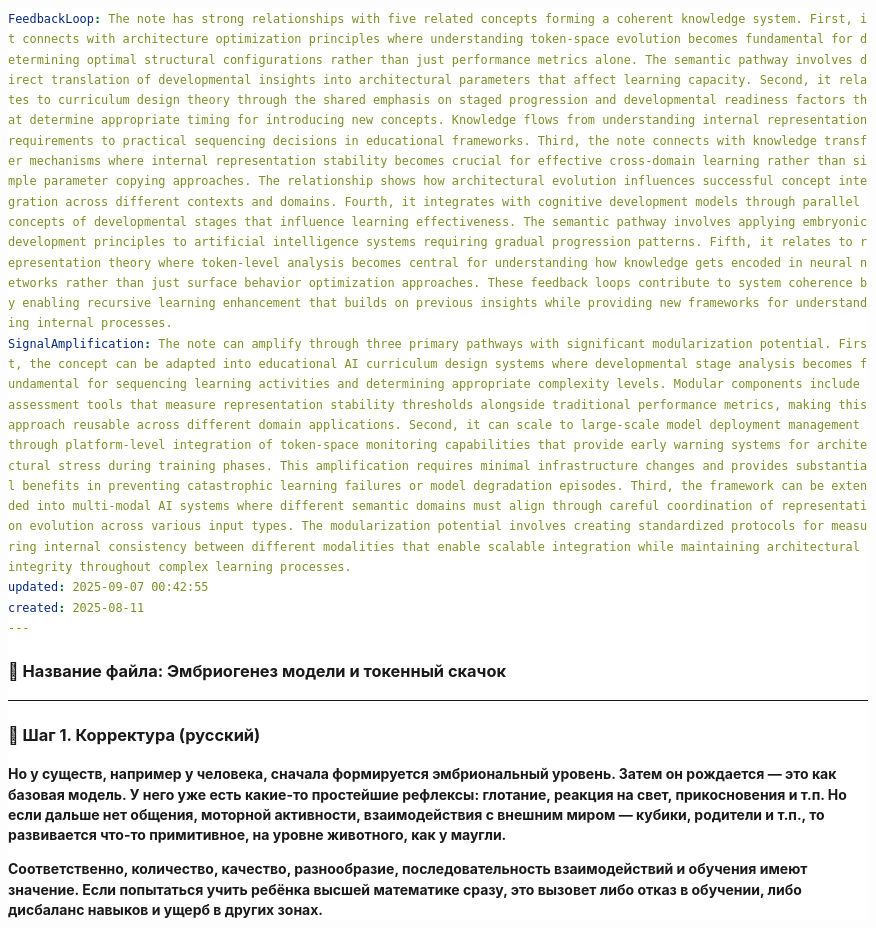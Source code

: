 ```yaml
FeedbackLoop: The note has strong relationships with five related concepts forming a coherent knowledge system. First, it connects with architecture optimization principles where understanding token-space evolution becomes fundamental for determining optimal structural configurations rather than just performance metrics alone. The semantic pathway involves direct translation of developmental insights into architectural parameters that affect learning capacity. Second, it relates to curriculum design theory through the shared emphasis on staged progression and developmental readiness factors that determine appropriate timing for introducing new concepts. Knowledge flows from understanding internal representation requirements to practical sequencing decisions in educational frameworks. Third, the note connects with knowledge transfer mechanisms where internal representation stability becomes crucial for effective cross-domain learning rather than simple parameter copying approaches. The relationship shows how architectural evolution influences successful concept integration across different contexts and domains. Fourth, it integrates with cognitive development models through parallel concepts of developmental stages that influence learning effectiveness. The semantic pathway involves applying embryonic development principles to artificial intelligence systems requiring gradual progression patterns. Fifth, it relates to representation theory where token-level analysis becomes central for understanding how knowledge gets encoded in neural networks rather than just surface behavior optimization approaches. These feedback loops contribute to system coherence by enabling recursive learning enhancement that builds on previous insights while providing new frameworks for understanding internal processes.
SignalAmplification: The note can amplify through three primary pathways with significant modularization potential. First, the concept can be adapted into educational AI curriculum design systems where developmental stage analysis becomes fundamental for sequencing learning activities and determining appropriate complexity levels. Modular components include assessment tools that measure representation stability thresholds alongside traditional performance metrics, making this approach reusable across different domain applications. Second, it can scale to large-scale model deployment management through platform-level integration of token-space monitoring capabilities that provide early warning systems for architectural stress during training phases. This amplification requires minimal infrastructure changes and provides substantial benefits in preventing catastrophic learning failures or model degradation episodes. Third, the framework can be extended into multi-modal AI systems where different semantic domains must align through careful coordination of representation evolution across various input types. The modularization potential involves creating standardized protocols for measuring internal consistency between different modalities that enable scalable integration while maintaining architectural integrity throughout complex learning processes.
updated: 2025-09-07 00:42:55
created: 2025-08-11
---
```


### 📁 Название файла: **Эмбриогенез модели и токенный скачок**

---

### 🔹 Шаг 1. Корректура (русский)

**Но у существ, например у человека, сначала формируется эмбриональный уровень. Затем он рождается — это как базовая модель. У него уже есть какие-то простейшие рефлексы: глотание, реакция на свет, прикосновения и т.п. Но если дальше нет общения, моторной активности, взаимодействия с внешним миром — кубики, родители и т.п., то развивается что-то примитивное, на уровне животного, как у маугли.**

**Соответственно, количество, качество, разнообразие, последовательность взаимодействий и обучения имеют значение. Если попытаться учить ребёнка высшей математике сразу, это вызовет либо отказ в обучении, либо дисбаланс навыков и ущерб в других зонах.**
